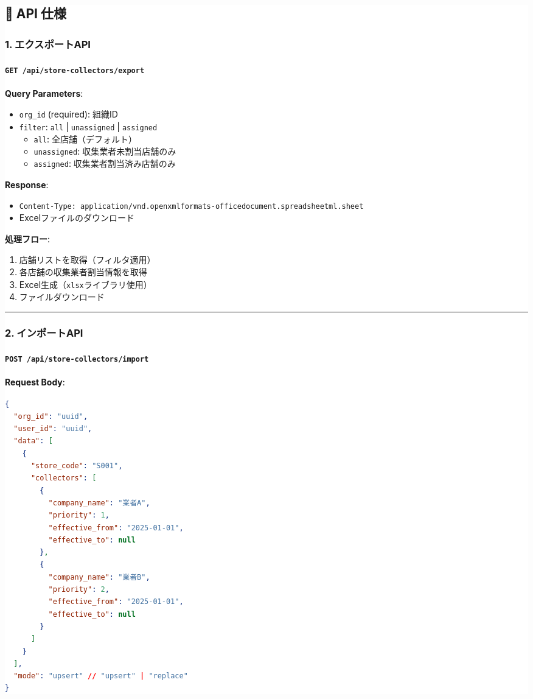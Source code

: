 
## 🔧 API 仕様

### 1. エクスポートAPI

#### `GET /api/store-collectors/export`

**Query Parameters**:
- `org_id` (required): 組織ID
- `filter`: `all` | `unassigned` | `assigned`
  - `all`: 全店舗（デフォルト）
  - `unassigned`: 収集業者未割当店舗のみ
  - `assigned`: 収集業者割当済み店舗のみ

**Response**:
- `Content-Type: application/vnd.openxmlformats-officedocument.spreadsheetml.sheet`
- Excelファイルのダウンロード

**処理フロー**:
1. 店舗リストを取得（フィルタ適用）
2. 各店舗の収集業者割当情報を取得
3. Excel生成（`xlsx`ライブラリ使用）
4. ファイルダウンロード

---

### 2. インポートAPI

#### `POST /api/store-collectors/import`

**Request Body**:
```json
{
  "org_id": "uuid",
  "user_id": "uuid",
  "data": [
    {
      "store_code": "S001",
      "collectors": [
        {
          "company_name": "業者A",
          "priority": 1,
          "effective_from": "2025-01-01",
          "effective_to": null
        },
        {
          "company_name": "業者B",
          "priority": 2,
          "effective_from": "2025-01-01",
          "effective_to": null
        }
      ]
    }
  ],
  "mode": "upsert" // "upsert" | "replace"
}
```
